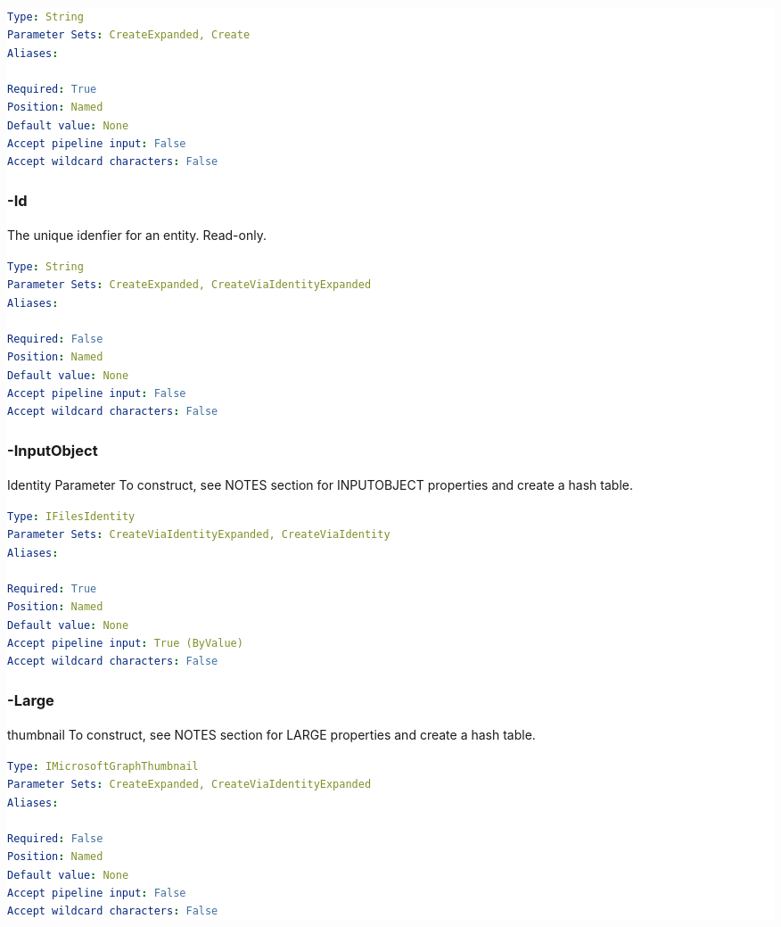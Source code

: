 ```yaml
Type: String
Parameter Sets: CreateExpanded, Create
Aliases:

Required: True
Position: Named
Default value: None
Accept pipeline input: False
Accept wildcard characters: False
```

### -Id
The unique idenfier for an entity.
Read-only.

```yaml
Type: String
Parameter Sets: CreateExpanded, CreateViaIdentityExpanded
Aliases:

Required: False
Position: Named
Default value: None
Accept pipeline input: False
Accept wildcard characters: False
```

### -InputObject
Identity Parameter
To construct, see NOTES section for INPUTOBJECT properties and create a hash table.

```yaml
Type: IFilesIdentity
Parameter Sets: CreateViaIdentityExpanded, CreateViaIdentity
Aliases:

Required: True
Position: Named
Default value: None
Accept pipeline input: True (ByValue)
Accept wildcard characters: False
```

### -Large
thumbnail
To construct, see NOTES section for LARGE properties and create a hash table.

```yaml
Type: IMicrosoftGraphThumbnail
Parameter Sets: CreateExpanded, CreateViaIdentityExpanded
Aliases:

Required: False
Position: Named
Default value: None
Accept pipeline input: False
Accept wildcard characters: False
```
